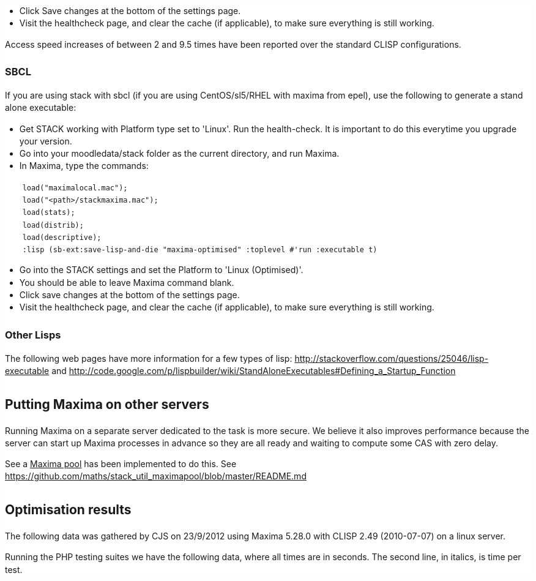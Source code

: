 * Click Save changes at the bottom of the settings page.
* Visit the healthcheck page, and clear the cache (if applicable), to make sure everything is still working.

Access speed increases of between 2 and 9.5 times have been reported over the standard CLISP configurations.

### SBCL ###

If you are using stack with sbcl (if you are using CentOS/sl5/RHEL with maxima from epel),
use the following to generate a stand alone executable:

* Get STACK working with Platform type set to 'Linux'. Run the health-check. It is important to do this everytime you upgrade your version.
* Go into your moodledata/stack folder as the current directory, and run Maxima.
* In Maxima, type the commands:
~~~~
    load("maximalocal.mac");
    load("<path>/stackmaxima.mac");
    load(stats);
    load(distrib);
    load(descriptive);
    :lisp (sb-ext:save-lisp-and-die "maxima-optimised" :toplevel #'run :executable t)
~~~~

* Go into the STACK settings and set the Platform to 'Linux (Optimised)'.
* You should be able to leave Maxima command blank.
* Click save changes at the bottom of the settings page.
* Visit the healthcheck page, and clear the cache (if applicable), to make sure everything is still working.

### Other Lisps ###

The following web pages have more information for a few types of lisp: <http://stackoverflow.com/questions/25046/lisp-executable> and
<http://code.google.com/p/lispbuilder/wiki/StandAloneExecutables#Defining_a_Startup_Function>

## Putting Maxima on other servers ##

Running Maxima on a separate server dedicated to the task is more secure. We believe it also
improves performance because the server can start up Maxima processes in advance
so they are all ready and waiting to compute some CAS with zero delay.

See a [Maxima pool](http://github.com/maths/stack_util_maximapool) has been implemented to do this.  See <https://github.com/maths/stack_util_maximapool/blob/master/README.md>

## Optimisation results ##

The following data was gathered by CJS on 23/9/2012 using Maxima 5.28.0 with CLISP 2.49 (2010-07-07) on a linux server.

Running the PHP testing suites we have the following data, where all times are in seconds. The second line, in italics, is time per test.
